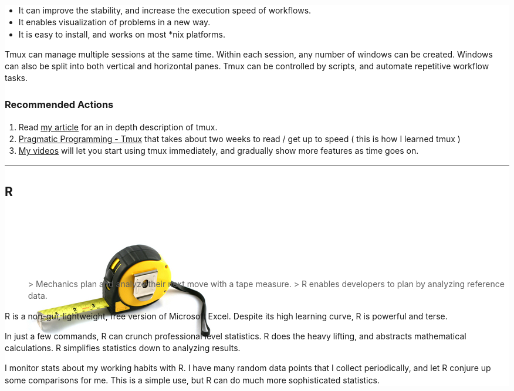 *  It can improve the stability, and increase the execution speed of workflows.
*  It enables visualization of problems in a new way.
*  It is easy to install, and works on most \*nix platforms.

Tmux can manage multiple sessions at the same time.
Within each session, any number of windows can be created.
Windows can also be split into both vertical and horizontal panes.
Tmux can be controlled by scripts, and automate repetitive workflow tasks.

### Recommended Actions

  1.  Read [my article](/why-you-may-be-missing-out-if-you-dont-use-tmux) for an in depth description of tmux.
  1.  [Pragmatic Programming - Tmux](http://www.amazon.com/gp/product/B00A4I3ZVY/ref=as_li_ss_tl?ie=UTF8&camp=1789&creative=390957&creativeASIN=B00A4I3ZVY&linkCode=as2&tag=richsonicom-20) that takes about two weeks to read / get up to speed ( this is how I learned tmux )
  1.  [My videos](https://www.bitcast.io/b/tmux-tunes-week-1) will let you start using tmux immediately, and gradually show more features as time goes on.


---

##  R
<div class='image block' style='max-height:100px' >
  <img  height='100%' src='/blog/images/tape-measure.jpg' />
</div>

<blockquote style='clear:none'>
> Mechanics plan and analyze their next move with a tape measure.
> R enables developers to plan by analyzing reference data.
</blockquote>

R is a non-gui, lightweight, free version of Microsoft Excel.
Despite its high learning curve, R is powerful and terse.

In just a few commands, R can crunch professional level statistics.
R does the heavy lifting, and abstracts mathematical calculations.
R simplifies statistics down to analyzing results.

I monitor stats about my working habits with R.
I have many random data points that I collect periodically, and let R conjure up some comparisons for me.
This is a simple use, but R can do much more sophisticated statistics.
